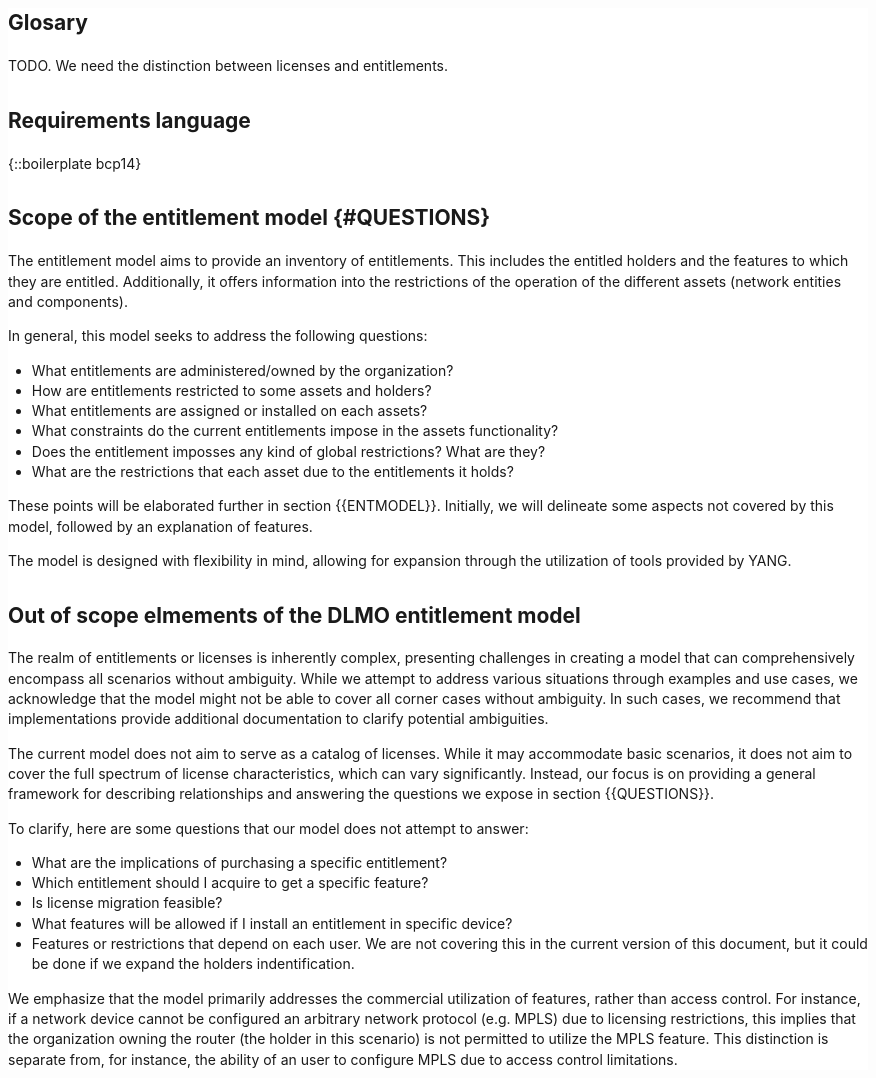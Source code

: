 ## Glosary

TODO. We need the distinction between licenses and entitlements.

## Requirements language

{::boilerplate bcp14}

## Scope of the entitlement model {#QUESTIONS}

The entitlement model aims to provide an inventory of entitlements. This includes the entitled holders and the features to which they are entitled. Additionally, it offers  information into the restrictions of the operation of the different assets (network entities and components). 

In general, this model seeks to address the following questions:

* What entitlements are administered/owned by the organization?  
* How are entitlements restricted to some assets and holders?
* What entitlements are assigned or installed on each assets?
* What constraints do the current entitlements impose in the assets functionality?
* Does the entitlement imposses any kind of global restrictions? What are they?
* What are the restrictions that each asset due to the entitlements it holds?

These points will be elaborated further in section {{ENTMODEL}}. Initially, we will delineate some aspects not covered by this model, followed by an explanation of features.

The model is designed with flexibility in mind, allowing for expansion through the utilization of tools provided by YANG.

## Out of scope elmements of the DLMO entitlement model

The realm of entitlements or licenses is inherently complex, presenting challenges in creating a model that can comprehensively encompass all scenarios without ambiguity. While we attempt to address various situations through examples and use cases, we  acknowledge that the model might not be able to cover all corner cases without ambiguity. In such cases, we recommend that implementations provide additional documentation to clarify potential ambiguities.

The current model does not aim to serve as a catalog of licenses. While it may accommodate basic scenarios, it does not aim to cover the full spectrum of license characteristics, which can vary significantly. Instead, our focus is on providing a general framework for describing relationships and answering the questions we expose in section {{QUESTIONS}}.

To clarify, here are some questions that our model does not attempt to answer:

* What are the implications of purchasing a specific entitlement?
* Which entitlement should I acquire to get a specific feature?
* Is license migration feasible?
* What features will be allowed if I install an entitlement in specific device?
* Features or restrictions that depend on each user. We are not covering this in the current version of this document, but it could be done if we expand the holders indentification.

We emphasize that the model primarily addresses the commercial utilization of features, rather than access control. For instance, if a network device cannot be configured an arbitrary network protocol (e.g. MPLS) due to licensing restrictions, this implies that the organization owning the router (the holder  in this scenario) is not permitted to utilize the MPLS feature. This distinction is separate from, for instance, the ability of an user to configure MPLS due to access control limitations.
